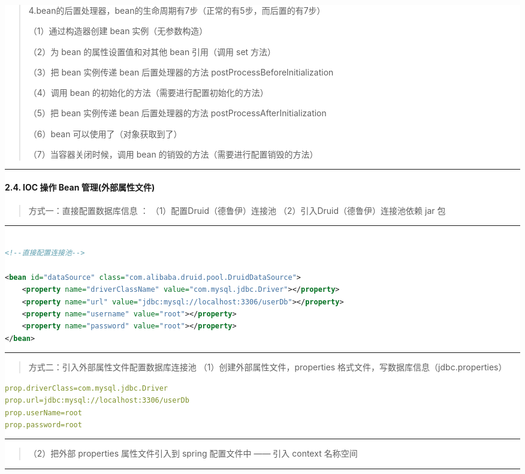 > 4.bean的后置处理器，bean的生命周期有7步（正常的有5步，而后置的有7步）
> 
> （1）通过构造器创建 bean 实例（无参数构造） 
>
> （2）为 bean 的属性设置值和对其他 bean 引用（调用 set 方法） 
>
> （3）把 bean 实例传递 bean 后置处理器的方法 postProcessBeforeInitialization 
>
> （4）调用 bean 的初始化的方法（需要进行配置初始化的方法） 
>
> （5）把 bean 实例传递 bean 后置处理器的方法 postProcessAfterInitialization 
>
> （6）bean 可以使用了（对象获取到了） 
>
> （7）当容器关闭时候，调用 bean 的销毁的方法（需要进行配置销毁的方法） 

---

#### 2.4. **IOC 操作 Bean 管理(外部属性文件)**

> 方式一：直接配置数据库信息    ： 
> （1）配置Druid（德鲁伊）连接池 （2）引入Druid（德鲁伊）连接池依赖 jar 包 

---
```xml

<!--直接配置连接池-->

<bean id="dataSource" class="com.alibaba.druid.pool.DruidDataSource"> 
    <property name="driverClassName" value="com.mysql.jdbc.Driver"></property> 
    <property name="url" value="jdbc:mysql://localhost:3306/userDb"></property> 
    <property name="username" value="root"></property> 
    <property name="password" value="root"></property> 
</bean> 

```

---


>方式二：引入外部属性文件配置数据库连接池 
>（1）创建外部属性文件，properties 格式文件，写数据库信息（jdbc.properties） 
```yml
prop.driverClass=com.mysql.jdbc.Driver 
prop.url=jdbc:mysql://localhost:3306/userDb 
prop.userName=root 
prop.password=root 
```

---

> （2）把外部 properties 属性文件引入到 spring 配置文件中 —— 引入 context 名称空间 

---
